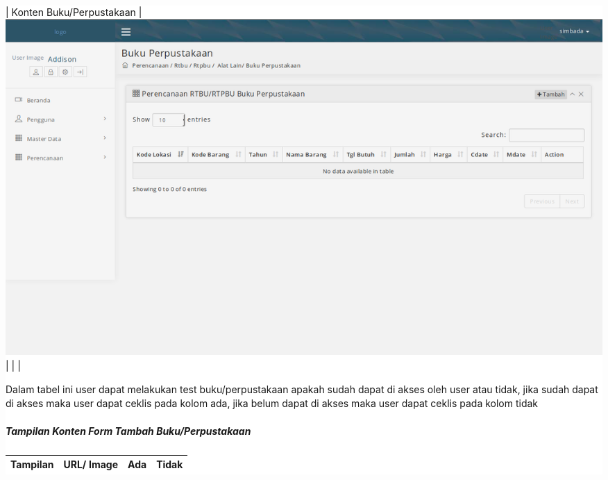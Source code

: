 | Konten Buku/Perpustakaan | [![tampilan Konten buku perpustakaan](/document/aplikasi/simbada/images/integrasi/94-tampilan-rtbu-buku-perpustakaan.png)](/document/aplikasi/simbada/images/integrasi/94-tampilan-rtbu-buku-perpustakaan.png) |      |       |

Dalam tabel ini user dapat melakukan test buku/perpustakaan apakah sudah dapat di akses oleh user atau tidak, jika sudah dapat di akses maka user dapat ceklis pada kolom ada, jika belum dapat di akses maka user dapat ceklis pada kolom tidak

##### Tampilan Konten Form Tambah Buku/Perpustakaan

| Tampilan                             | URL/ Image                               | Ada  | Tidak |
| ------------------------------------ | ---------------------------------------- | ---- | ----- |